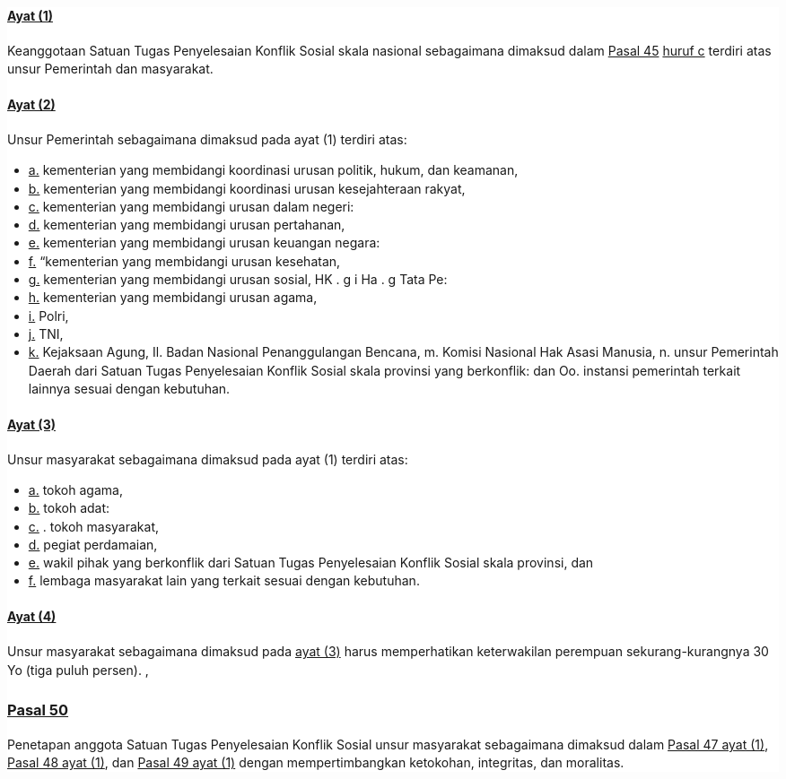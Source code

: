#### [Ayat (1)](http://example.org/legal/peraturan/uu/2012/7/pasal/0049/versi/20120510/ayat/0001)
Keanggotaan Satuan Tugas Penyelesaian Konflik Sosial skala nasional sebagaimana dimaksud dalam [Pasal 45](http://example.org/legal/peraturan/uu/2012/7/pasal/0045) [huruf c](http://example.org/legal/peraturan/uu/2012/7/pasal/0049/versi/20120510/huruf/c) terdiri atas unsur Pemerintah dan masyarakat.

#### [Ayat (2)](http://example.org/legal/peraturan/uu/2012/7/pasal/0049/versi/20120510/ayat/0002)
Unsur Pemerintah sebagaimana dimaksud pada ayat (1) terdiri atas:
* [a.](http://example.org/legal/peraturan/uu/2012/7/pasal/0049/versi/20120510/ayat/0002/huruf/a) kementerian yang membidangi koordinasi urusan politik, hukum, dan keamanan,
* [b.](http://example.org/legal/peraturan/uu/2012/7/pasal/0049/versi/20120510/ayat/0002/huruf/b) kementerian yang membidangi koordinasi urusan kesejahteraan rakyat,
* [c.](http://example.org/legal/peraturan/uu/2012/7/pasal/0049/versi/20120510/ayat/0002/huruf/c) kementerian yang membidangi urusan dalam negeri:
* [d.](http://example.org/legal/peraturan/uu/2012/7/pasal/0049/versi/20120510/ayat/0002/huruf/d) kementerian yang membidangi urusan pertahanan,
* [e.](http://example.org/legal/peraturan/uu/2012/7/pasal/0049/versi/20120510/ayat/0002/huruf/e) kementerian yang membidangi urusan keuangan negara:
* [f.](http://example.org/legal/peraturan/uu/2012/7/pasal/0049/versi/20120510/ayat/0002/huruf/f) “kementerian yang membidangi urusan kesehatan,
* [g.](http://example.org/legal/peraturan/uu/2012/7/pasal/0049/versi/20120510/ayat/0002/huruf/g) kementerian yang membidangi urusan sosial, HK . g i Ha . g Tata Pe:
* [h.](http://example.org/legal/peraturan/uu/2012/7/pasal/0049/versi/20120510/ayat/0002/huruf/h) kementerian yang membidangi urusan agama,
* [i.](http://example.org/legal/peraturan/uu/2012/7/pasal/0049/versi/20120510/ayat/0002/huruf/i) Polri,
* [j.](http://example.org/legal/peraturan/uu/2012/7/pasal/0049/versi/20120510/ayat/0002/huruf/j) TNI,
* [k.](http://example.org/legal/peraturan/uu/2012/7/pasal/0049/versi/20120510/ayat/0002/huruf/k) Kejaksaan Agung, Il. Badan Nasional Penanggulangan Bencana, m. Komisi Nasional Hak Asasi Manusia, n. unsur Pemerintah Daerah dari Satuan Tugas Penyelesaian Konflik Sosial skala provinsi yang berkonflik: dan Oo. instansi pemerintah terkait lainnya sesuai dengan kebutuhan.

#### [Ayat (3)](http://example.org/legal/peraturan/uu/2012/7/pasal/0049/versi/20120510/ayat/0003)
Unsur masyarakat sebagaimana dimaksud pada ayat (1) terdiri atas:
* [a.](http://example.org/legal/peraturan/uu/2012/7/pasal/0049/versi/20120510/ayat/0003/huruf/a) tokoh agama,
* [b.](http://example.org/legal/peraturan/uu/2012/7/pasal/0049/versi/20120510/ayat/0003/huruf/b) tokoh adat:
* [c.](http://example.org/legal/peraturan/uu/2012/7/pasal/0049/versi/20120510/ayat/0003/huruf/c) . tokoh masyarakat,
* [d.](http://example.org/legal/peraturan/uu/2012/7/pasal/0049/versi/20120510/ayat/0003/huruf/d) pegiat perdamaian,
* [e.](http://example.org/legal/peraturan/uu/2012/7/pasal/0049/versi/20120510/ayat/0003/huruf/e) wakil pihak yang berkonflik dari Satuan Tugas Penyelesaian Konflik Sosial skala provinsi, dan
* [f.](http://example.org/legal/peraturan/uu/2012/7/pasal/0049/versi/20120510/ayat/0003/huruf/f) lembaga masyarakat lain yang terkait sesuai dengan kebutuhan.

#### [Ayat (4)](http://example.org/legal/peraturan/uu/2012/7/pasal/0049/versi/20120510/ayat/0004)
Unsur masyarakat sebagaimana dimaksud pada [ayat (3)](http://example.org/legal/peraturan/uu/2012/7/pasal/0049/versi/20120510/ayat/0003) harus memperhatikan keterwakilan perempuan sekurang-kurangnya 30 Yo (tiga puluh persen).
,
### [Pasal 50](http://example.org/legal/peraturan/uu/2012/7/pasal/0050)
Penetapan anggota Satuan Tugas Penyelesaian Konflik Sosial unsur masyarakat sebagaimana dimaksud dalam [Pasal 47 ayat (1)](http://example.org/legal/peraturan/uu/2012/7/pasal/0050/versi/20120510/ayat/0001), [Pasal 48 ayat (1)](http://example.org/legal/peraturan/uu/2012/7/pasal/0050/versi/20120510/ayat/0001), dan [Pasal 49 ayat (1)](http://example.org/legal/peraturan/uu/2012/7/pasal/0050/versi/20120510/ayat/0001) dengan mempertimbangkan ketokohan, integritas, dan moralitas.